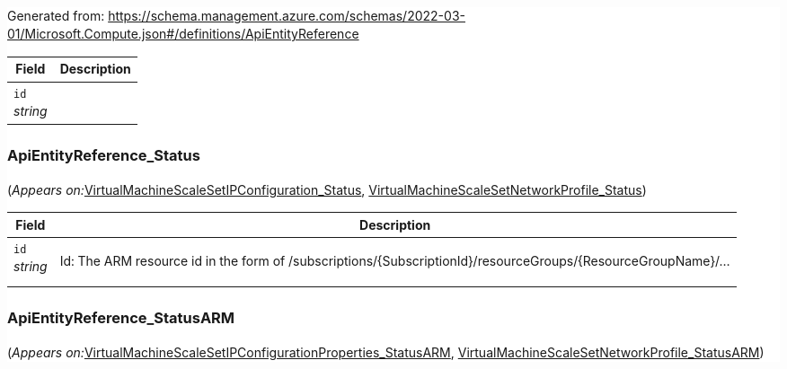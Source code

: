 <div>
<p>Generated from: <a href="https://schema.management.azure.com/schemas/2022-03-01/Microsoft.Compute.json#/definitions/ApiEntityReference">https://schema.management.azure.com/schemas/2022-03-01/Microsoft.Compute.json#/definitions/ApiEntityReference</a></p>
</div>
<table>
<thead>
<tr>
<th>Field</th>
<th>Description</th>
</tr>
</thead>
<tbody>
<tr>
<td>
<code>id</code><br/>
<em>
string
</em>
</td>
<td>
</td>
</tr>
</tbody>
</table>
<h3 id="compute.azure.com/v1beta20220301.ApiEntityReference_Status">ApiEntityReference_Status
</h3>
<p>
(<em>Appears on:</em><a href="#compute.azure.com/v1beta20220301.VirtualMachineScaleSetIPConfiguration_Status">VirtualMachineScaleSetIPConfiguration_Status</a>, <a href="#compute.azure.com/v1beta20220301.VirtualMachineScaleSetNetworkProfile_Status">VirtualMachineScaleSetNetworkProfile_Status</a>)
</p>
<div>
</div>
<table>
<thead>
<tr>
<th>Field</th>
<th>Description</th>
</tr>
</thead>
<tbody>
<tr>
<td>
<code>id</code><br/>
<em>
string
</em>
</td>
<td>
<p>Id: The ARM resource id in the form of /&#x200b;subscriptions/&#x200b;{SubscriptionId}/&#x200b;resourceGroups/&#x200b;{ResourceGroupName}/&#x200b;&hellip;</&#x200b;p>
</td>
</tr>
</tbody>
</table>
<h3 id="compute.azure.com/v1beta20220301.ApiEntityReference_StatusARM">ApiEntityReference_StatusARM
</h3>
<p>
(<em>Appears on:</em><a href="#compute.azure.com/v1beta20220301.VirtualMachineScaleSetIPConfigurationProperties_StatusARM">VirtualMachineScaleSetIPConfigurationProperties_StatusARM</a>, <a href="#compute.azure.com/v1beta20220301.VirtualMachineScaleSetNetworkProfile_StatusARM">VirtualMachineScaleSetNetworkProfile_StatusARM</a>)
</p>